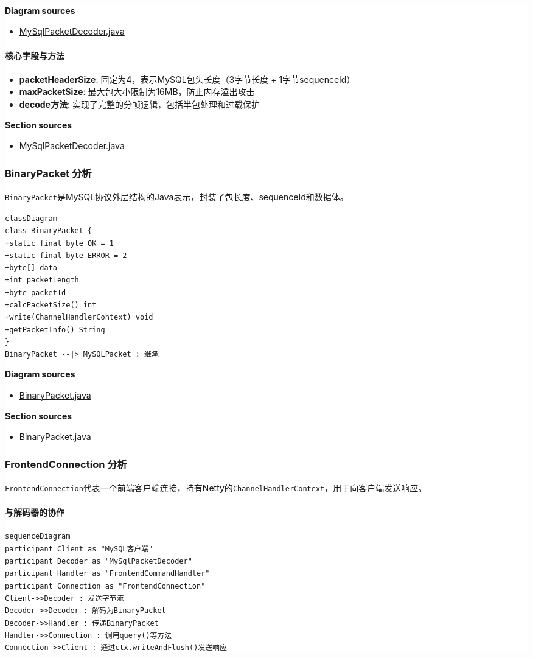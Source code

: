 **Diagram sources**
- [MySqlPacketDecoder.java](file://src/main/java/alchemystar/freedom/engine/net/codec/MySqlPacketDecoder.java#L18-L62)

#### 核心字段与方法
- **packetHeaderSize**: 固定为4，表示MySQL包头长度（3字节长度 + 1字节sequenceId）
- **maxPacketSize**: 最大包大小限制为16MB，防止内存溢出攻击
- **decode方法**: 实现了完整的分帧逻辑，包括半包处理和过载保护

**Section sources**
- [MySqlPacketDecoder.java](file://src/main/java/alchemystar/freedom/engine/net/codec/MySqlPacketDecoder.java#L18-L62)

### BinaryPacket 分析
`BinaryPacket`是MySQL协议外层结构的Java表示，封装了包长度、sequenceId和数据体。

```mermaid
classDiagram
class BinaryPacket {
+static final byte OK = 1
+static final byte ERROR = 2
+byte[] data
+int packetLength
+byte packetId
+calcPacketSize() int
+write(ChannelHandlerContext) void
+getPacketInfo() String
}
BinaryPacket --|> MySQLPacket : 继承
```

**Diagram sources**
- [BinaryPacket.java](file://src/main/java/alchemystar/freedom/engine/net/proto/mysql/BinaryPacket.java#L1-L43)

**Section sources**
- [BinaryPacket.java](file://src/main/java/alchemystar/freedom/engine/net/proto/mysql/BinaryPacket.java#L1-L43)

### FrontendConnection 分析
`FrontendConnection`代表一个前端客户端连接，持有Netty的`ChannelHandlerContext`，用于向客户端发送响应。

#### 与解码器的协作
```mermaid
sequenceDiagram
participant Client as "MySQL客户端"
participant Decoder as "MySqlPacketDecoder"
participant Handler as "FrontendCommandHandler"
participant Connection as "FrontendConnection"
Client->>Decoder : 发送字节流
Decoder->>Decoder : 解码为BinaryPacket
Decoder->>Handler : 传递BinaryPacket
Handler->>Connection : 调用query()等方法
Connection->>Client : 通过ctx.writeAndFlush()发送响应
```
